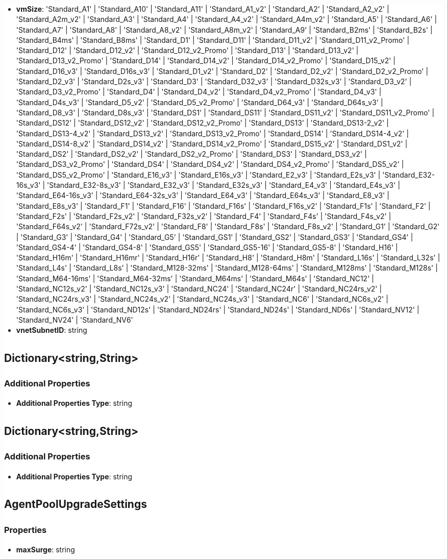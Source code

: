 * **vmSize**: 'Standard_A1' | 'Standard_A10' | 'Standard_A11' | 'Standard_A1_v2' | 'Standard_A2' | 'Standard_A2_v2' | 'Standard_A2m_v2' | 'Standard_A3' | 'Standard_A4' | 'Standard_A4_v2' | 'Standard_A4m_v2' | 'Standard_A5' | 'Standard_A6' | 'Standard_A7' | 'Standard_A8' | 'Standard_A8_v2' | 'Standard_A8m_v2' | 'Standard_A9' | 'Standard_B2ms' | 'Standard_B2s' | 'Standard_B4ms' | 'Standard_B8ms' | 'Standard_D1' | 'Standard_D11' | 'Standard_D11_v2' | 'Standard_D11_v2_Promo' | 'Standard_D12' | 'Standard_D12_v2' | 'Standard_D12_v2_Promo' | 'Standard_D13' | 'Standard_D13_v2' | 'Standard_D13_v2_Promo' | 'Standard_D14' | 'Standard_D14_v2' | 'Standard_D14_v2_Promo' | 'Standard_D15_v2' | 'Standard_D16_v3' | 'Standard_D16s_v3' | 'Standard_D1_v2' | 'Standard_D2' | 'Standard_D2_v2' | 'Standard_D2_v2_Promo' | 'Standard_D2_v3' | 'Standard_D2s_v3' | 'Standard_D3' | 'Standard_D32_v3' | 'Standard_D32s_v3' | 'Standard_D3_v2' | 'Standard_D3_v2_Promo' | 'Standard_D4' | 'Standard_D4_v2' | 'Standard_D4_v2_Promo' | 'Standard_D4_v3' | 'Standard_D4s_v3' | 'Standard_D5_v2' | 'Standard_D5_v2_Promo' | 'Standard_D64_v3' | 'Standard_D64s_v3' | 'Standard_D8_v3' | 'Standard_D8s_v3' | 'Standard_DS1' | 'Standard_DS11' | 'Standard_DS11_v2' | 'Standard_DS11_v2_Promo' | 'Standard_DS12' | 'Standard_DS12_v2' | 'Standard_DS12_v2_Promo' | 'Standard_DS13' | 'Standard_DS13-2_v2' | 'Standard_DS13-4_v2' | 'Standard_DS13_v2' | 'Standard_DS13_v2_Promo' | 'Standard_DS14' | 'Standard_DS14-4_v2' | 'Standard_DS14-8_v2' | 'Standard_DS14_v2' | 'Standard_DS14_v2_Promo' | 'Standard_DS15_v2' | 'Standard_DS1_v2' | 'Standard_DS2' | 'Standard_DS2_v2' | 'Standard_DS2_v2_Promo' | 'Standard_DS3' | 'Standard_DS3_v2' | 'Standard_DS3_v2_Promo' | 'Standard_DS4' | 'Standard_DS4_v2' | 'Standard_DS4_v2_Promo' | 'Standard_DS5_v2' | 'Standard_DS5_v2_Promo' | 'Standard_E16_v3' | 'Standard_E16s_v3' | 'Standard_E2_v3' | 'Standard_E2s_v3' | 'Standard_E32-16s_v3' | 'Standard_E32-8s_v3' | 'Standard_E32_v3' | 'Standard_E32s_v3' | 'Standard_E4_v3' | 'Standard_E4s_v3' | 'Standard_E64-16s_v3' | 'Standard_E64-32s_v3' | 'Standard_E64_v3' | 'Standard_E64s_v3' | 'Standard_E8_v3' | 'Standard_E8s_v3' | 'Standard_F1' | 'Standard_F16' | 'Standard_F16s' | 'Standard_F16s_v2' | 'Standard_F1s' | 'Standard_F2' | 'Standard_F2s' | 'Standard_F2s_v2' | 'Standard_F32s_v2' | 'Standard_F4' | 'Standard_F4s' | 'Standard_F4s_v2' | 'Standard_F64s_v2' | 'Standard_F72s_v2' | 'Standard_F8' | 'Standard_F8s' | 'Standard_F8s_v2' | 'Standard_G1' | 'Standard_G2' | 'Standard_G3' | 'Standard_G4' | 'Standard_G5' | 'Standard_GS1' | 'Standard_GS2' | 'Standard_GS3' | 'Standard_GS4' | 'Standard_GS4-4' | 'Standard_GS4-8' | 'Standard_GS5' | 'Standard_GS5-16' | 'Standard_GS5-8' | 'Standard_H16' | 'Standard_H16m' | 'Standard_H16mr' | 'Standard_H16r' | 'Standard_H8' | 'Standard_H8m' | 'Standard_L16s' | 'Standard_L32s' | 'Standard_L4s' | 'Standard_L8s' | 'Standard_M128-32ms' | 'Standard_M128-64ms' | 'Standard_M128ms' | 'Standard_M128s' | 'Standard_M64-16ms' | 'Standard_M64-32ms' | 'Standard_M64ms' | 'Standard_M64s' | 'Standard_NC12' | 'Standard_NC12s_v2' | 'Standard_NC12s_v3' | 'Standard_NC24' | 'Standard_NC24r' | 'Standard_NC24rs_v2' | 'Standard_NC24rs_v3' | 'Standard_NC24s_v2' | 'Standard_NC24s_v3' | 'Standard_NC6' | 'Standard_NC6s_v2' | 'Standard_NC6s_v3' | 'Standard_ND12s' | 'Standard_ND24rs' | 'Standard_ND24s' | 'Standard_ND6s' | 'Standard_NV12' | 'Standard_NV24' | 'Standard_NV6'
* **vnetSubnetID**: string

## Dictionary<string,String>
### Additional Properties
* **Additional Properties Type**: string

## Dictionary<string,String>
### Additional Properties
* **Additional Properties Type**: string

## AgentPoolUpgradeSettings
### Properties
* **maxSurge**: string
